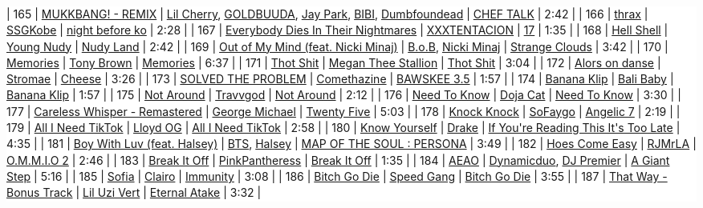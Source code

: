 | 165 | [MUKKBANG! - REMIX](https://open.spotify.com/track/5ze6MpKEEN6c1kfguekf72) | [Lil Cherry](https://open.spotify.com/artist/523GImBnBoIvcq0n8BZIv4), [GOLDBUUDA](https://open.spotify.com/artist/1C6mRx44pGqKBwZKotODDV), [Jay Park](https://open.spotify.com/artist/4XDi67ZENZcbfKnvMnTYsI), [BIBI](https://open.spotify.com/artist/6UbmqUEgjLA6jAcXwbM1Z9), [Dumbfoundead](https://open.spotify.com/artist/7LTShHcq1KdTrWeLvWoYed) | [CHEF TALK](https://open.spotify.com/album/0FKMz23wZJpRofQZB0TobO) | 2:42 |
| 166 | [thrax](https://open.spotify.com/track/4OXRkUBm66qQWkT25h1jbe) | [SSGKobe](https://open.spotify.com/artist/1NHCwCMqV9oNQJXl16IltL) | [night before ko](https://open.spotify.com/album/7g4XojQ2pydUEIMA9Eq80x) | 2:28 |
| 167 | [Everybody Dies In Their Nightmares](https://open.spotify.com/track/3GVkPk8mqxz0itaAriG1L7) | [XXXTENTACION](https://open.spotify.com/artist/15UsOTVnJzReFVN1VCnxy4) | [17](https://open.spotify.com/album/5VdyJkLe3yvOs0l4xXbWp0) | 1:35 |
| 168 | [Hell Shell](https://open.spotify.com/track/5fO4ybFbomoSWPB3n2d6pe) | [Young Nudy](https://open.spotify.com/artist/5yPzzu25VzEk8qrGTLIrE1) | [Nudy Land](https://open.spotify.com/album/07pAbeTv7PS5m7VUQ5zGuO) | 2:42 |
| 169 | [Out of My Mind (feat. Nicki Minaj)](https://open.spotify.com/track/2TJ5ei0GrErhEdAwWITbgd) | [B.o.B](https://open.spotify.com/artist/5ndkK3dpZLKtBklKjxNQwT), [Nicki Minaj](https://open.spotify.com/artist/0hCNtLu0JehylgoiP8L4Gh) | [Strange Clouds](https://open.spotify.com/album/7qqCw47pAWFzhwTpVRd0zE) | 3:42 |
| 170 | [Memories](https://open.spotify.com/track/4FxW5I5RTsSod71NUsWizm) | [Tony Brown](https://open.spotify.com/artist/6VGPfR1XTELfxdXColdkyw) | [Memories](https://open.spotify.com/album/38lg2XmDdCg5HxHbX3LIvR) | 6:37 |
| 171 | [Thot Shit](https://open.spotify.com/track/5zNW5ARjYhJQJz1AChP33n) | [Megan Thee Stallion](https://open.spotify.com/artist/181bsRPaVXVlUKXrxwZfHK) | [Thot Shit](https://open.spotify.com/album/7gEGuvkVs79hY4tG7OYnzx) | 3:04 |
| 172 | [Alors on danse](https://open.spotify.com/track/2GYHyAoLWpkxLVa4oYTVko) | [Stromae](https://open.spotify.com/artist/5j4HeCoUlzhfWtjAfM1acR) | [Cheese](https://open.spotify.com/album/4kEbcH3VT6NYfpv8Wkkk80) | 3:26 |
| 173 | [SOLVED THE PROBLEM](https://open.spotify.com/track/3P9P3Lq1IGsyhmNrnank0v) | [Comethazine](https://open.spotify.com/artist/1iJdyDcY98X3GMnUesl7tf) | [BAWSKEE 3.5](https://open.spotify.com/album/2s6B6IjL7Y4CHeDfqSm02s) | 1:57 |
| 174 | [Banana Klip](https://open.spotify.com/track/1MIlfxvF1shdd8g24DKwAu) | [Bali Baby](https://open.spotify.com/artist/5hPcCMWgf6Qu9vUQVySwcY) | [Banana Klip](https://open.spotify.com/album/1Md4iZ92jI13giuaNYezyL) | 1:57 |
| 175 | [Not Around](https://open.spotify.com/track/2sOK42qwdHo6nfqgI7zW2p) | [Travvgod](https://open.spotify.com/artist/76GPeASd3ip6fl4KXdlORP) | [Not Around](https://open.spotify.com/album/5KeM8Oc3F5VUh0EBGsVqM9) | 2:12 |
| 176 | [Need To Know](https://open.spotify.com/track/10hcDov7xmcRviA8jLwEaI) | [Doja Cat](https://open.spotify.com/artist/5cj0lLjcoR7YOSnhnX0Po5) | [Need To Know](https://open.spotify.com/album/7N3SiwnBMR1C8hcA4W1GtH) | 3:30 |
| 177 | [Careless Whisper - Remastered](https://open.spotify.com/track/02kqNEFXbcFg22pyvUyjmI) | [George Michael](https://open.spotify.com/artist/19ra5tSw0tWufvUp8GotLo) | [Twenty Five](https://open.spotify.com/album/5HaOXSCK1IlwzV4ve7CUKY) | 5:03 |
| 178 | [Knock Knock](https://open.spotify.com/track/6aHoPULNO7pSL2ZfUY0bU8) | [SoFaygo](https://open.spotify.com/artist/2SJhf6rTOU53g8yBdAjPby) | [Angelic 7](https://open.spotify.com/album/0VqPgJ14lyu0JlERRgqgUw) | 2:19 |
| 179 | [All I Need TikTok](https://open.spotify.com/track/0fY5an75auW2Y1Vg1jyyJQ) | [Lloyd OG](https://open.spotify.com/artist/7DNCTM7VW3dRl2zREswqUN) | [All I Need TikTok](https://open.spotify.com/album/1RD8tfNEl04Fr5gRlJMBe2) | 2:58 |
| 180 | [Know Yourself](https://open.spotify.com/track/5InOp6q2vvx0fShv3bzFLZ) | [Drake](https://open.spotify.com/artist/3TVXtAsR1Inumwj472S9r4) | [If You're Reading This It's Too Late](https://open.spotify.com/album/0ptlfJfwGTy0Yvrk14JK1I) | 4:35 |
| 181 | [Boy With Luv (feat. Halsey)](https://open.spotify.com/track/5KawlOMHjWeUjQtnuRs22c) | [BTS](https://open.spotify.com/artist/3Nrfpe0tUJi4K4DXYWgMUX), [Halsey](https://open.spotify.com/artist/26VFTg2z8YR0cCuwLzESi2) | [MAP OF THE SOUL : PERSONA](https://open.spotify.com/album/1AvXa8xFEXtR3hb4bgihIK) | 3:49 |
| 182 | [Hoes Come Easy](https://open.spotify.com/track/1tVwKHwJ5OfNGIyAuM8HLL) | [RJMrLA](https://open.spotify.com/artist/6kQWPGBItT0oMCHZy3M9DN) | [O.M.M.I.O 2](https://open.spotify.com/album/3TumIACV4GijQrW1sSUqax) | 2:46 |
| 183 | [Break It Off](https://open.spotify.com/track/0DwVfCYLrVXgvejYbWwZAd) | [PinkPantheress](https://open.spotify.com/artist/78rUTD7y6Cy67W1RVzYs7t) | [Break It Off](https://open.spotify.com/album/5q84FQfWp3Q7XnoMlzLRD3) | 1:35 |
| 184 | [AEAO](https://open.spotify.com/track/3TPvrMAd1hbPRXuHCRX0Pl) | [Dynamicduo](https://open.spotify.com/artist/4nvFFLtv7ZqoTr83387uK4), [DJ Premier](https://open.spotify.com/artist/6GEykX11lQqp92UVOQQCC7) | [A Giant Step](https://open.spotify.com/album/6SFd0NeIrUfZoqCSjoFpe8) | 5:16 |
| 185 | [Sofia](https://open.spotify.com/track/7B3z0ySL9Rr0XvZEAjWZzM) | [Clairo](https://open.spotify.com/artist/3l0CmX0FuQjFxr8SK7Vqag) | [Immunity](https://open.spotify.com/album/4kkVGtCqE2NiAKosri9Rnd) | 3:08 |
| 186 | [Bitch Go Die](https://open.spotify.com/track/4KQ6jZfxSdlSKp4GqcXLWJ) | [Speed Gang](https://open.spotify.com/artist/0G30w5bGYq4LmC0L6bCOQQ) | [Bitch Go Die](https://open.spotify.com/album/5njNmnZKftSWm6elhnR34a) | 3:55 |
| 187 | [That Way - Bonus Track](https://open.spotify.com/track/2ajzBr7vwHTEBeqDzcsNRC) | [Lil Uzi Vert](https://open.spotify.com/artist/4O15NlyKLIASxsJ0PrXPfz) | [Eternal Atake](https://open.spotify.com/album/7IyoGB8J31fvQDwGtHAq9m) | 3:32 |